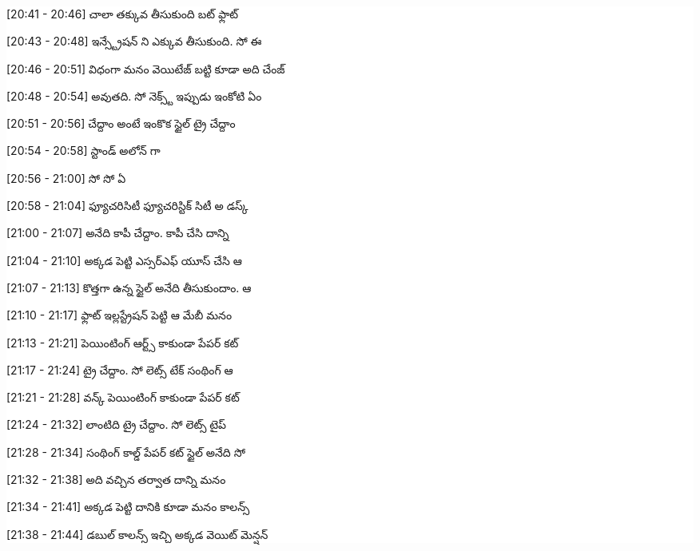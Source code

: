[20:41 - 20:46]
చాలా తక్కువ తీసుకుంది బట్ ఫ్లాట్

[20:43 - 20:48]
ఇన్స్ట్రేషన్ ని ఎక్కువ తీసుకుంది. సో ఈ

[20:46 - 20:51]
విధంగా మనం వెయిటేజ్ బట్టి కూడా అది చేంజ్

[20:48 - 20:54]
అవుతది. సో నెక్స్ట్ ఇప్పుడు ఇంకోటి ఏం

[20:51 - 20:56]
చేద్దాం అంటే ఇంకొక స్టైల్ ట్రై చేద్దాం

[20:54 - 20:58]
స్టాండ్ అలోన్ గా

[20:56 - 21:00]
సో సో ఏ

[20:58 - 21:04]
ఫ్యూచరిసిటీ ఫ్యూచరిస్టిక్ సిటీ అ డస్క్

[21:00 - 21:07]
అనేది కాపీ చేద్దాం. కాపీ చేసి దాన్ని

[21:04 - 21:10]
అక్కడ పెట్టి ఎస్సర్ఎఫ్ యూస్ చేసి ఆ

[21:07 - 21:13]
కొత్తగా ఉన్న స్టైల్ అనేది తీసుకుందాం. ఆ

[21:10 - 21:17]
ఫ్లాట్ ఇల్లస్ట్రేషన్ పెట్టి ఆ మేబీ మనం

[21:13 - 21:21]
పెయింటింగ్ ఆర్ట్స్ కాకుండా పేపర్ కట్

[21:17 - 21:24]
ట్రై చేద్దాం. సో లెట్స్ టేక్ సంథింగ్ ఆ

[21:21 - 21:28]
వన్క్ పెయింటింగ్ కాకుండా పేపర్ కట్

[21:24 - 21:32]
లాంటిది ట్రై చేద్దాం. సో లెట్స్ టైప్

[21:28 - 21:34]
సంథింగ్ కాల్డ్ పేపర్ కట్ స్టైల్ అనేది సో

[21:32 - 21:38]
అది వచ్చిన తర్వాత దాన్ని మనం

[21:34 - 21:41]
అక్కడ పెట్టి దానికి కూడా మనం కాలన్స్

[21:38 - 21:44]
డబుల్ కాలన్స్ ఇచ్చి అక్కడ వెయిట్ మెన్షన్
